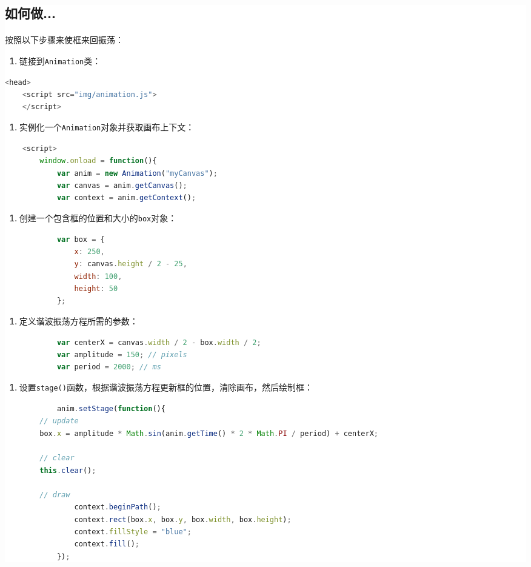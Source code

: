## 如何做...

按照以下步骤来使框来回振荡：

1.  链接到`Animation`类：

```js
<head>
    <script src="img/animation.js">
    </script>
```

1.  实例化一个`Animation`对象并获取画布上下文：

```js
    <script>
        window.onload = function(){
            var anim = new Animation("myCanvas");
            var canvas = anim.getCanvas();
            var context = anim.getContext();
```

1.  创建一个包含框的位置和大小的`box`对象：

```js
            var box = {
                x: 250,
                y: canvas.height / 2 - 25,
                width: 100,
                height: 50
            };
```

1.  定义谐波振荡方程所需的参数：

```js
            var centerX = canvas.width / 2 - box.width / 2;
            var amplitude = 150; // pixels
            var period = 2000; // ms
```

1.  设置`stage()`函数，根据谐波振荡方程更新框的位置，清除画布，然后绘制框：

```js
            anim.setStage(function(){
        // update
        box.x = amplitude * Math.sin(anim.getTime() * 2 * Math.PI / period) + centerX;

        // clear
        this.clear();

        // draw
                context.beginPath();
                context.rect(box.x, box.y, box.width, box.height);
                context.fillStyle = "blue";
                context.fill();
            });
```
